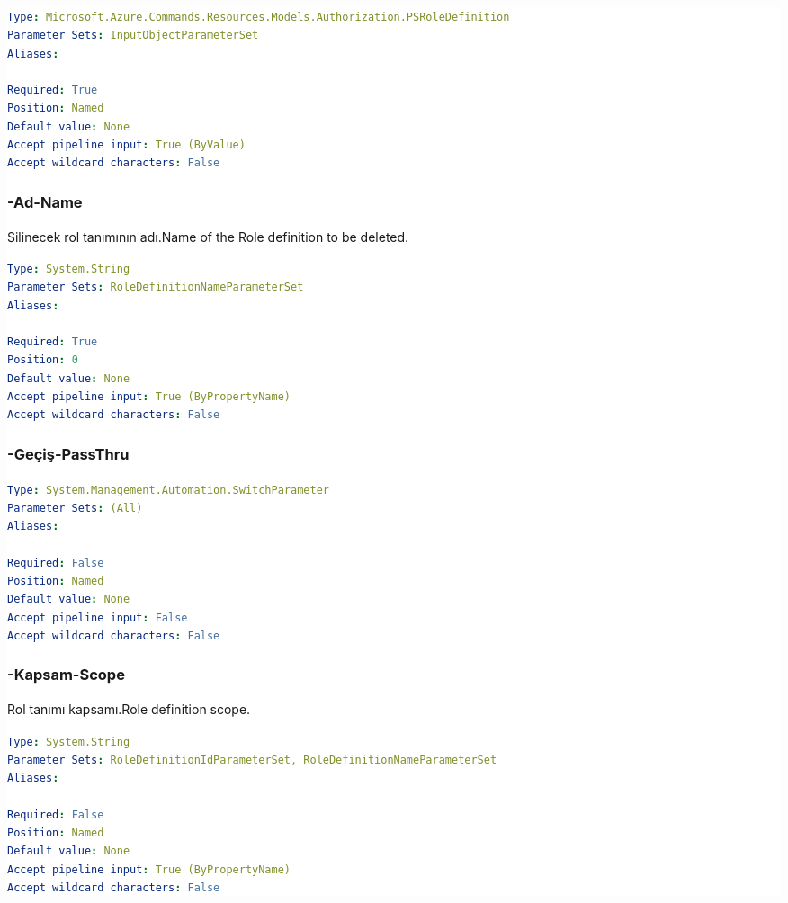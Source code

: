 ```yaml
Type: Microsoft.Azure.Commands.Resources.Models.Authorization.PSRoleDefinition
Parameter Sets: InputObjectParameterSet
Aliases:

Required: True
Position: Named
Default value: None
Accept pipeline input: True (ByValue)
Accept wildcard characters: False
```

### <span data-ttu-id="bb84d-128">-Ad</span><span class="sxs-lookup"><span data-stu-id="bb84d-128">-Name</span></span>
<span data-ttu-id="bb84d-129">Silinecek rol tanımının adı.</span><span class="sxs-lookup"><span data-stu-id="bb84d-129">Name of the Role definition to be deleted.</span></span>

```yaml
Type: System.String
Parameter Sets: RoleDefinitionNameParameterSet
Aliases:

Required: True
Position: 0
Default value: None
Accept pipeline input: True (ByPropertyName)
Accept wildcard characters: False
```

### <span data-ttu-id="bb84d-130">-Geçiş</span><span class="sxs-lookup"><span data-stu-id="bb84d-130">-PassThru</span></span>
```yaml
Type: System.Management.Automation.SwitchParameter
Parameter Sets: (All)
Aliases:

Required: False
Position: Named
Default value: None
Accept pipeline input: False
Accept wildcard characters: False
```

### <span data-ttu-id="bb84d-131">-Kapsam</span><span class="sxs-lookup"><span data-stu-id="bb84d-131">-Scope</span></span>
<span data-ttu-id="bb84d-132">Rol tanımı kapsamı.</span><span class="sxs-lookup"><span data-stu-id="bb84d-132">Role definition scope.</span></span>

```yaml
Type: System.String
Parameter Sets: RoleDefinitionIdParameterSet, RoleDefinitionNameParameterSet
Aliases:

Required: False
Position: Named
Default value: None
Accept pipeline input: True (ByPropertyName)
Accept wildcard characters: False
```

